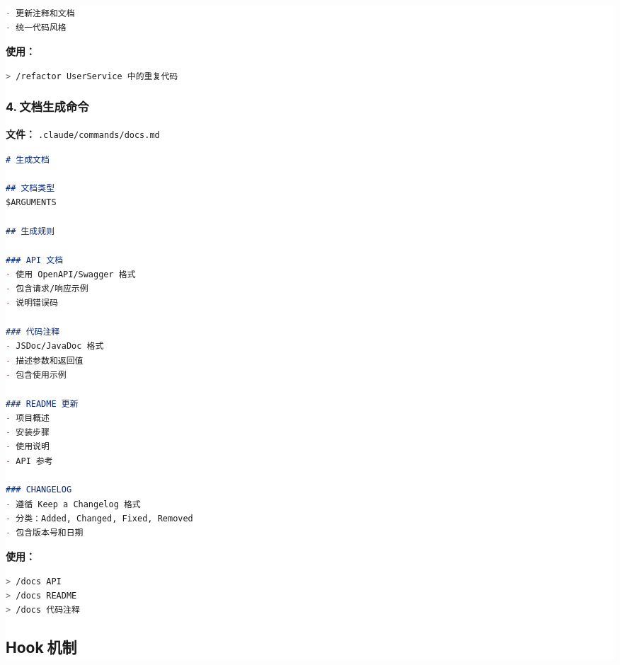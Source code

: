 ```markdown
- 更新注释和文档
- 统一代码风格
```

**使用：**

```bash
> /refactor UserService 中的重复代码
```

### 4. 文档生成命令

**文件：** `.claude/commands/docs.md`

```markdown
# 生成文档

## 文档类型
$ARGUMENTS

## 生成规则

### API 文档
- 使用 OpenAPI/Swagger 格式
- 包含请求/响应示例
- 说明错误码

### 代码注释
- JSDoc/JavaDoc 格式
- 描述参数和返回值
- 包含使用示例

### README 更新
- 项目概述
- 安装步骤
- 使用说明
- API 参考

### CHANGELOG
- 遵循 Keep a Changelog 格式
- 分类：Added, Changed, Fixed, Removed
- 包含版本号和日期
```

**使用：**

```bash
> /docs API
> /docs README
> /docs 代码注释
```

## Hook 机制

